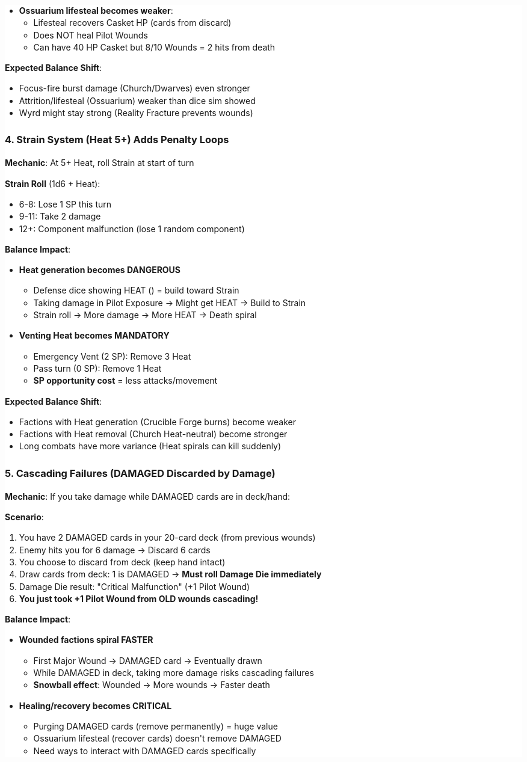 - **Ossuarium lifesteal becomes weaker**:
  - Lifesteal recovers Casket HP (cards from discard)
  - Does NOT heal Pilot Wounds
  - Can have 40 HP Casket but 8/10 Wounds = 2 hits from death

**Expected Balance Shift**:
- Focus-fire burst damage (Church/Dwarves) even stronger
- Attrition/lifesteal (Ossuarium) weaker than dice sim showed
- Wyrd might stay strong (Reality Fracture prevents wounds)

### 4. Strain System (Heat 5+) Adds Penalty Loops

**Mechanic**: At 5+ Heat, roll Strain at start of turn

**Strain Roll** (1d6 + Heat):
- 6-8: Lose 1 SP this turn
- 9-11: Take 2 damage
- 12+: Component malfunction (lose 1 random component)

**Balance Impact**:
- **Heat generation becomes DANGEROUS**
  - Defense dice showing HEAT () = build toward Strain
  - Taking damage in Pilot Exposure → Might get HEAT → Build to Strain
  - Strain roll → More damage → More HEAT → Death spiral

- **Venting Heat becomes MANDATORY**
  - Emergency Vent (2 SP): Remove 3 Heat
  - Pass turn (0 SP): Remove 1 Heat
  - **SP opportunity cost** = less attacks/movement

**Expected Balance Shift**:
- Factions with Heat generation (Crucible Forge burns) become weaker
- Factions with Heat removal (Church Heat-neutral) become stronger
- Long combats have more variance (Heat spirals can kill suddenly)

### 5. Cascading Failures (DAMAGED Discarded by Damage)

**Mechanic**: If you take damage while DAMAGED cards are in deck/hand:

**Scenario**:
1. You have 2 DAMAGED cards in your 20-card deck (from previous wounds)
2. Enemy hits you for 6 damage → Discard 6 cards
3. You choose to discard from deck (keep hand intact)
4. Draw cards from deck: 1 is DAMAGED → **Must roll Damage Die immediately**
5. Damage Die result: "Critical Malfunction" (+1 Pilot Wound)
6. **You just took +1 Pilot Wound from OLD wounds cascading!**

**Balance Impact**:
- **Wounded factions spiral FASTER**
  - First Major Wound → DAMAGED card → Eventually drawn
  - While DAMAGED in deck, taking more damage risks cascading failures
  - **Snowball effect**: Wounded → More wounds → Faster death

- **Healing/recovery becomes CRITICAL**
  - Purging DAMAGED cards (remove permanently) = huge value
  - Ossuarium lifesteal (recover cards) doesn't remove DAMAGED
  - Need ways to interact with DAMAGED cards specifically

